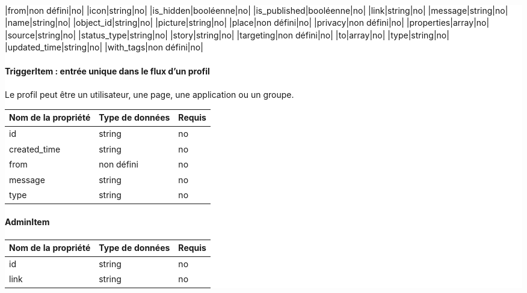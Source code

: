 |from|non défini|no|
|icon|string|no|
|is\_hidden|booléenne|no|
|is\_published|booléenne|no|
|link|string|no|
|message|string|no|
|name|string|no|
|object\_id|string|no|
|picture|string|no|
|place|non défini|no|
|privacy|non défini|no|
|properties|array|no|
|source|string|no|
|status\_type|string|no|
|story|string|no|
|targeting|non défini|no|
|to|array|no|
|type|string|no|
|updated\_time|string|no|
|with\_tags|non défini|no|

#### TriggerItem : entrée unique dans le flux d’un profil
Le profil peut être un utilisateur, une page, une application ou un groupe.

|Nom de la propriété | Type de données |Requis|
|---|---|---|
|id|string|no|
|created\_time|string|no|
|from|non défini|no|
|message|string|no|
|type|string|no|

#### AdminItem

|Nom de la propriété | Type de données |Requis|
|---|---|---|
|id|string|no|
|link|string|no|
